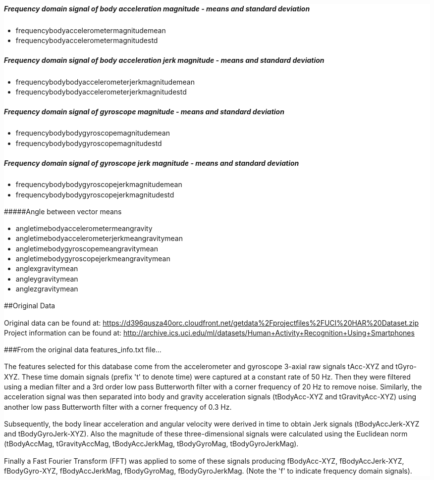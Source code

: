 ##### Frequency domain signal of body acceleration magnitude - means and standard deviation
* frequencybodyaccelerometermagnitudemean
* frequencybodyaccelerometermagnitudestd

##### Frequency domain signal of body acceleration jerk magnitude - means and standard deviation
* frequencybodybodyaccelerometerjerkmagnitudemean
* frequencybodybodyaccelerometerjerkmagnitudestd

##### Frequency domain signal of gyroscope magnitude - means and standard deviation
* frequencybodybodygyroscopemagnitudemean
* frequencybodybodygyroscopemagnitudestd

##### Frequency domain signal of gyroscope jerk magnitude - means and standard deviation
* frequencybodybodygyroscopejerkmagnitudemean
* frequencybodybodygyroscopejerkmagnitudestd

#####Angle between vector means
* angletimebodyaccelerometermeangravity
* angletimebodyaccelerometerjerkmeangravitymean
* angletimebodygyroscopemeangravitymean
* angletimebodygyroscopejerkmeangravitymean
* anglexgravitymean
* angleygravitymean
* anglezgravitymean


##Original Data

Original data can be found at: https://d396qusza40orc.cloudfront.net/getdata%2Fprojectfiles%2FUCI%20HAR%20Dataset.zip
Project information can be found at: http://archive.ics.uci.edu/ml/datasets/Human+Activity+Recognition+Using+Smartphones

###From the original data features_info.txt file...

The features selected for this database come from the accelerometer and gyroscope 3-axial raw signals tAcc-XYZ and tGyro-XYZ. These time domain signals (prefix 't' to denote time) were captured at a constant rate of 50 Hz. Then they were filtered using a median filter and a 3rd order low pass Butterworth filter with a corner frequency of 20 Hz to remove noise. Similarly, the acceleration signal was then separated into body and gravity acceleration signals (tBodyAcc-XYZ and tGravityAcc-XYZ) using another low pass Butterworth filter with a corner frequency of 0.3 Hz. 

Subsequently, the body linear acceleration and angular velocity were derived in time to obtain Jerk signals (tBodyAccJerk-XYZ and tBodyGyroJerk-XYZ). Also the magnitude of these three-dimensional signals were calculated using the Euclidean norm (tBodyAccMag, tGravityAccMag, tBodyAccJerkMag, tBodyGyroMag, tBodyGyroJerkMag). 

Finally a Fast Fourier Transform (FFT) was applied to some of these signals producing fBodyAcc-XYZ, fBodyAccJerk-XYZ, fBodyGyro-XYZ, fBodyAccJerkMag, fBodyGyroMag, fBodyGyroJerkMag. (Note the 'f' to indicate frequency domain signals). 
